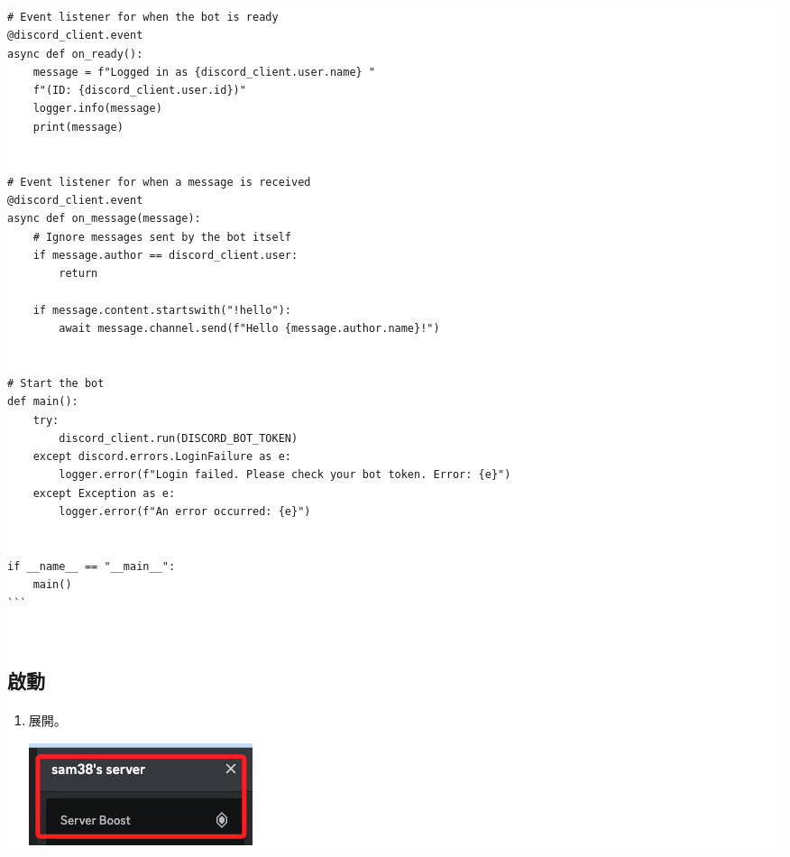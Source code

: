 
    # Event listener for when the bot is ready
    @discord_client.event
    async def on_ready():
        message = f"Logged in as {discord_client.user.name} "
        f"(ID: {discord_client.user.id})"
        logger.info(message)
        print(message)


    # Event listener for when a message is received
    @discord_client.event
    async def on_message(message):
        # Ignore messages sent by the bot itself
        if message.author == discord_client.user:
            return

        if message.content.startswith("!hello"):
            await message.channel.send(f"Hello {message.author.name}!")


    # Start the bot
    def main():
        try:
            discord_client.run(DISCORD_BOT_TOKEN)
        except discord.errors.LoginFailure as e:
            logger.error(f"Login failed. Please check your bot token. Error: {e}")
        except Exception as e:
            logger.error(f"An error occurred: {e}")


    if __name__ == "__main__":
        main()
    ```

<br>

## 啟動

1. 展開。

    ![](images/img_14.png)
